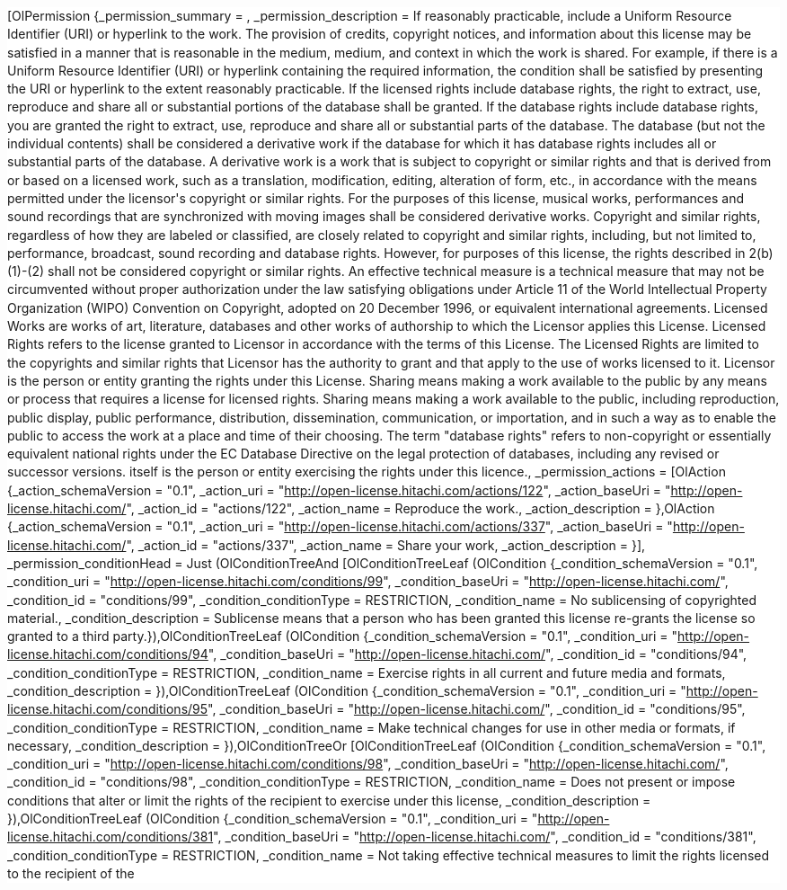 
[OlPermission {_permission_summary = , _permission_description = If reasonably practicable, include a Uniform Resource Identifier (URI) or hyperlink to the work. The provision of credits, copyright notices, and information about this license may be satisfied in a manner that is reasonable in the medium, medium, and context in which the work is shared. For example, if there is a Uniform Resource Identifier (URI) or hyperlink containing the required information, the condition shall be satisfied by presenting the URI or hyperlink to the extent reasonably practicable. If the licensed rights include database rights, the right to extract, use, reproduce and share all or substantial portions of the database shall be granted. If the database rights include database rights, you are granted the right to extract, use, reproduce and share all or substantial parts of the database. The database (but not the individual contents) shall be considered a derivative work if the database for which it has database rights includes all or substantial parts of the database. A derivative work is a work that is subject to copyright or similar rights and that is derived from or based on a licensed work, such as a translation, modification, editing, alteration of form, etc., in accordance with the means permitted under the licensor's copyright or similar rights. For the purposes of this license, musical works, performances and sound recordings that are synchronized with moving images shall be considered derivative works. Copyright and similar rights, regardless of how they are labeled or classified, are closely related to copyright and similar rights, including, but not limited to, performance, broadcast, sound recording and database rights. However, for purposes of this license, the rights described in 2(b)(1)-(2) shall not be considered copyright or similar rights. An effective technical measure is a technical measure that may not be circumvented without proper authorization under the law satisfying obligations under Article 11 of the World Intellectual Property Organization (WIPO) Convention on Copyright, adopted on 20 December 1996, or equivalent international agreements. Licensed Works are works of art, literature, databases and other works of authorship to which the Licensor applies this License. Licensed Rights refers to the license granted to Licensor in accordance with the terms of this License. The Licensed Rights are limited to the copyrights and similar rights that Licensor has the authority to grant and that apply to the use of works licensed to it. Licensor is the person or entity granting the rights under this License. Sharing means making a work available to the public by any means or process that requires a license for licensed rights. Sharing means making a work available to the public, including reproduction, public display, public performance, distribution, dissemination, communication, or importation, and in such a way as to enable the public to access the work at a place and time of their choosing. The term "database rights" refers to non-copyright or essentially equivalent national rights under the EC Database Directive on the legal protection of databases, including any revised or successor versions. itself is the person or entity exercising the rights under this licence., _permission_actions = [OlAction {_action_schemaVersion = "0.1", _action_uri = "http://open-license.hitachi.com/actions/122", _action_baseUri = "http://open-license.hitachi.com/", _action_id = "actions/122", _action_name = Reproduce the work., _action_description = },OlAction {_action_schemaVersion = "0.1", _action_uri = "http://open-license.hitachi.com/actions/337", _action_baseUri = "http://open-license.hitachi.com/", _action_id = "actions/337", _action_name = Share your work, _action_description = }], _permission_conditionHead = Just (OlConditionTreeAnd [OlConditionTreeLeaf (OlCondition {_condition_schemaVersion = "0.1", _condition_uri = "http://open-license.hitachi.com/conditions/99", _condition_baseUri = "http://open-license.hitachi.com/", _condition_id = "conditions/99", _condition_conditionType = RESTRICTION, _condition_name = No sublicensing of copyrighted material., _condition_description = Sublicense means that a person who has been granted this license re-grants the license so granted to a third party.}),OlConditionTreeLeaf (OlCondition {_condition_schemaVersion = "0.1", _condition_uri = "http://open-license.hitachi.com/conditions/94", _condition_baseUri = "http://open-license.hitachi.com/", _condition_id = "conditions/94", _condition_conditionType = RESTRICTION, _condition_name = Exercise rights in all current and future media and formats, _condition_description = }),OlConditionTreeLeaf (OlCondition {_condition_schemaVersion = "0.1", _condition_uri = "http://open-license.hitachi.com/conditions/95", _condition_baseUri = "http://open-license.hitachi.com/", _condition_id = "conditions/95", _condition_conditionType = RESTRICTION, _condition_name = Make technical changes for use in other media or formats, if necessary, _condition_description = }),OlConditionTreeOr [OlConditionTreeLeaf (OlCondition {_condition_schemaVersion = "0.1", _condition_uri = "http://open-license.hitachi.com/conditions/98", _condition_baseUri = "http://open-license.hitachi.com/", _condition_id = "conditions/98", _condition_conditionType = RESTRICTION, _condition_name = Does not present or impose conditions that alter or limit the rights of the recipient to exercise under this license, _condition_description = }),OlConditionTreeLeaf (OlCondition {_condition_schemaVersion = "0.1", _condition_uri = "http://open-license.hitachi.com/conditions/381", _condition_baseUri = "http://open-license.hitachi.com/", _condition_id = "conditions/381", _condition_conditionType = RESTRICTION, _condition_name = Not taking effective technical measures to limit the rights licensed to the recipient of the
